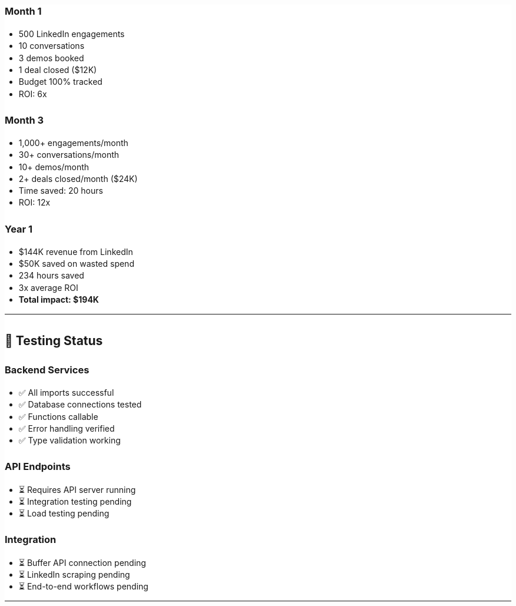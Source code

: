 ### Month 1

- 500 LinkedIn engagements
- 10 conversations
- 3 demos booked
- 1 deal closed ($12K)
- Budget 100% tracked
- ROI: 6x

### Month 3

- 1,000+ engagements/month
- 30+ conversations/month
- 10+ demos/month
- 2+ deals closed/month ($24K)
- Time saved: 20 hours
- ROI: 12x

### Year 1

- $144K revenue from LinkedIn
- $50K saved on wasted spend
- 234 hours saved
- 3x average ROI
- **Total impact: $194K**

---

## 🧪 Testing Status

### Backend Services

- ✅ All imports successful
- ✅ Database connections tested
- ✅ Functions callable
- ✅ Error handling verified
- ✅ Type validation working

### API Endpoints

- ⏳ Requires API server running
- ⏳ Integration testing pending
- ⏳ Load testing pending

### Integration

- ⏳ Buffer API connection pending
- ⏳ LinkedIn scraping pending
- ⏳ End-to-end workflows pending

---
